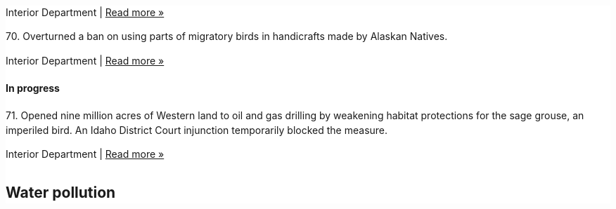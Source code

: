 <span class="g-more"> Interior Department | [Read more
»](https://www.washingtonpost.com/news/energy-environment/wp/2018/04/13/the-trump-administration-officially-clipped-the-wings-of-the-migratory-bird-treaty-act/)
</span>

</div>

</div>

<div class="g-items overturned">

<div class="g-rule">

70\. Overturned a ban on <span class="g-highlight">using parts of
migratory birds in handicrafts</span> made by Alaskan Natives.

</div>

<div class="g-more-wrapper">

<span class="g-more"> Interior Department | [Read more
»](https://www.fws.gov/alaska/ambcc/News_files/NR%2007-21-2017%20Migratory%20Birdpart%20Native%20Handicrafts%20FINAL%20DOI%20\(3\).pdf)
</span>

</div>

</div>

#### In progress

<div class="g-items in-process">

<div class="g-rule">

71\. Opened nine million acres of Western land to oil and gas drilling
by weakening <span class="g-highlight">habitat protections for the sage
grouse</span>, an imperiled bird. An Idaho District Court injunction
temporarily blocked the measure.

</div>

<div class="g-more-wrapper">

<span class="g-more"> Interior Department | [Read more
»](https://www.nytimes3xbfgragh.onion/2019/10/16/climate/trump-sage-grouse.html)
</span>

</div>

</div>

</div>

<div class="g-subsec water">

<div class="g-hed">

<span class="g-icon"></span>

## Water pollution
